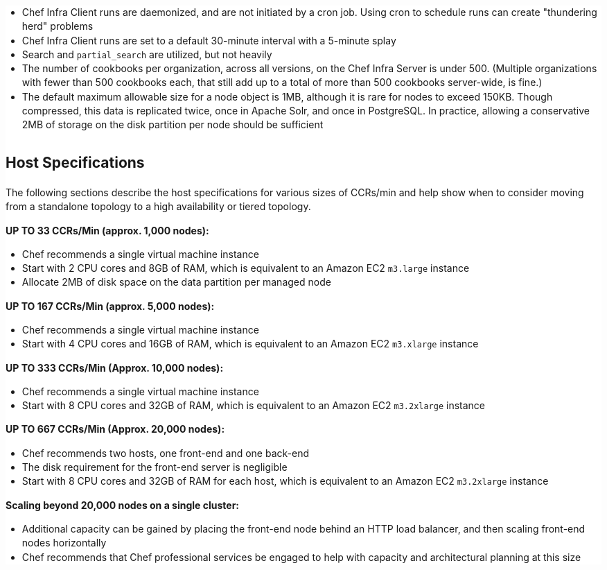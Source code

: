 -   Chef Infra Client runs are daemonized, and are not initiated by a
    cron job. Using cron to schedule runs can create "thundering herd"
    problems
-   Chef Infra Client runs are set to a default 30-minute interval with
    a 5-minute splay
-   Search and `partial_search` are utilized, but not heavily
-   The number of cookbooks per organization, across all versions, on
    the Chef Infra Server is under 500. (Multiple organizations with
    fewer than 500 cookbooks each, that still add up to a total of more
    than 500 cookbooks server-wide, is fine.)
-   The default maximum allowable size for a node object is 1MB,
    although it is rare for nodes to exceed 150KB. Though compressed,
    this data is replicated twice, once in Apache Solr, and once in
    PostgreSQL. In practice, allowing a conservative 2MB of storage on
    the disk partition per node should be sufficient

Host Specifications
-------------------

The following sections describe the host specifications for various
sizes of CCRs/min and help show when to consider moving from a
standalone topology to a high availability or tiered topology.

**UP TO 33 CCRs/Min (approx. 1,000 nodes):**

-   Chef recommends a single virtual machine instance
-   Start with 2 CPU cores and 8GB of RAM, which is equivalent to an
    Amazon EC2 `m3.large` instance
-   Allocate 2MB of disk space on the data partition per managed node

**UP TO 167 CCRs/Min (approx. 5,000 nodes):**

-   Chef recommends a single virtual machine instance
-   Start with 4 CPU cores and 16GB of RAM, which is equivalent to an
    Amazon EC2 `m3.xlarge` instance

**UP TO 333 CCRs/Min (Approx. 10,000 nodes):**

-   Chef recommends a single virtual machine instance
-   Start with 8 CPU cores and 32GB of RAM, which is equivalent to an
    Amazon EC2 `m3.2xlarge` instance

**UP TO 667 CCRs/Min (Approx. 20,000 nodes):**

-   Chef recommends two hosts, one front-end and one back-end
-   The disk requirement for the front-end server is negligible
-   Start with 8 CPU cores and 32GB of RAM for each host, which is
    equivalent to an Amazon EC2 `m3.2xlarge` instance

**Scaling beyond 20,000 nodes on a single cluster:**

-   Additional capacity can be gained by placing the front-end node
    behind an HTTP load balancer, and then scaling front-end nodes
    horizontally
-   Chef recommends that Chef professional services be engaged to help
    with capacity and architectural planning at this size
